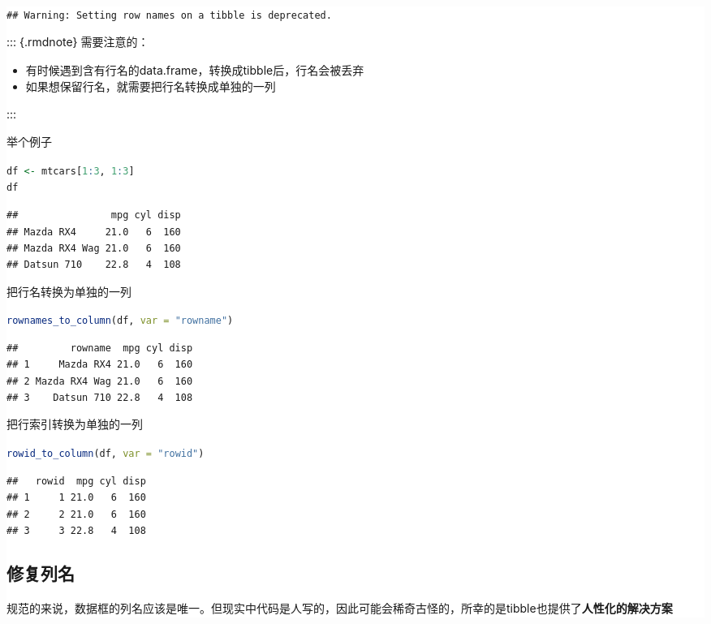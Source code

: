 ```
## Warning: Setting row names on a tibble is deprecated.
```


::: {.rmdnote}
需要注意的：

- 有时候遇到含有行名的data.frame，转换成tibble后，行名会被丢弃
- 如果想保留行名，就需要把行名转换成单独的一列

:::


举个例子

```r
df <- mtcars[1:3, 1:3]
df
```

```
##                mpg cyl disp
## Mazda RX4     21.0   6  160
## Mazda RX4 Wag 21.0   6  160
## Datsun 710    22.8   4  108
```


把行名转换为单独的一列

```r
rownames_to_column(df, var = "rowname")
```

```
##         rowname  mpg cyl disp
## 1     Mazda RX4 21.0   6  160
## 2 Mazda RX4 Wag 21.0   6  160
## 3    Datsun 710 22.8   4  108
```



把行索引转换为单独的一列

```r
rowid_to_column(df, var = "rowid")
```

```
##   rowid  mpg cyl disp
## 1     1 21.0   6  160
## 2     2 21.0   6  160
## 3     3 22.8   4  108
```



## 修复列名

规范的来说，数据框的列名应该是唯一。但现实中代码是人写的，因此可能会稀奇古怪的，所幸的是tibble也提供了**人性化的解决方案**
